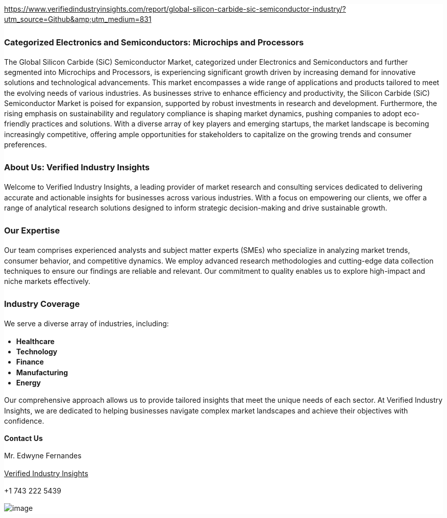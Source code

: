</strong><a href="https://www.verifiedindustryinsights.com/report/global-silicon-carbide-sic-semiconductor-industry/?utm_source=Github&amp;utm_medium=831">https://www.verifiedindustryinsights.com/report/global-silicon-carbide-sic-semiconductor-industry/?utm_source=Github&amp;utm_medium=831</a>&nbsp;</p><h3>Categorized Electronics and Semiconductors: Microchips and Processors </h3><p>The Global Silicon Carbide (SiC) Semiconductor Market, categorized under Electronics and Semiconductors and further segmented into Microchips and Processors, is experiencing significant growth driven by increasing demand for innovative solutions and technological advancements. This market encompasses a wide range of applications and products tailored to meet the evolving needs of various industries. As businesses strive to enhance efficiency and productivity, the Silicon Carbide (SiC) Semiconductor Market is poised for expansion, supported by robust investments in research and development. Furthermore, the rising emphasis on sustainability and regulatory compliance is shaping market dynamics, pushing companies to adopt eco-friendly practices and solutions. With a diverse array of key players and emerging startups, the market landscape is becoming increasingly competitive, offering ample opportunities for stakeholders to capitalize on the growing trends and consumer preferences.</p><h3>About Us: Verified Industry Insights</h3><p>Welcome to Verified Industry Insights, a leading provider of market research and consulting services dedicated to delivering accurate and actionable insights for businesses across various industries. With a focus on empowering our clients, we offer a range of analytical research solutions designed to inform strategic decision-making and drive sustainable growth.</p><h3>Our Expertise</h3><p>Our team comprises experienced analysts and subject matter experts (SMEs) who specialize in analyzing market trends, consumer behavior, and competitive dynamics. We employ advanced research methodologies and cutting-edge data collection techniques to ensure our findings are reliable and relevant. Our commitment to quality enables us to explore high-impact and niche markets effectively.</p><h3>Industry Coverage</h3><p>We serve a diverse array of industries, including:</p><ul><li><strong>Healthcare</strong></li><li><strong>Technology</strong></li><li><strong>Finance</strong></li><li><strong>Manufacturing</strong></li><li><strong>Energy</strong></li></ul><p>Our comprehensive approach allows us to provide tailored insights that meet the unique needs of each sector. At Verified Industry Insights, we are dedicated to helping businesses navigate complex market landscapes and achieve their objectives with confidence.</p><p><strong>Contact Us</strong></p><p>Mr. Edwyne Fernandes</p><p><a href="https://www.verifiedindustryinsights.com/">Verified Industry Insights</a></p><p>+1 743 222 5439</p>
![image](https://github.com/user-attachments/assets/c18fe766-634e-4bc0-8b11-4d2fc28cfcfe)
